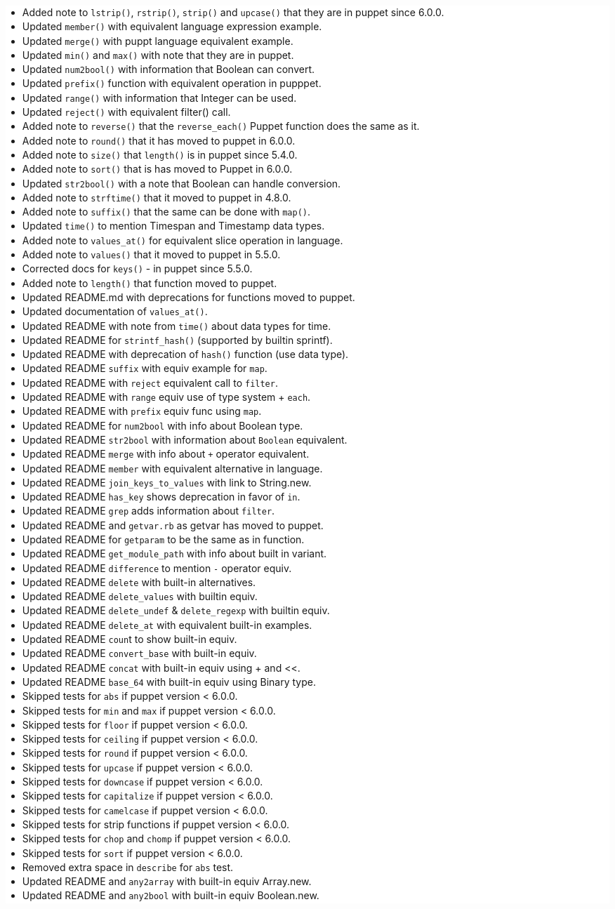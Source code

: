 - Added note to `lstrip()`, `rstrip()`, `strip()` and `upcase()` that they are in puppet since 6.0.0.
- Updated `member()` with equivalent language expression example.
- Updated `merge()` with puppt language equivalent example.
- Updated `min()` and `max()` with note that they are in puppet.
- Updated `num2bool()` with information that Boolean can convert.
- Updated `prefix()` function with equivalent operation in pupppet.
- Updated `range()` with information that Integer can be used.
- Updated `reject()` with equivalent filter() call.
- Added note to `reverse()` that the `reverse_each()` Puppet function does the same as it.
- Added note to `round()` that it has moved to puppet in 6.0.0.
- Added note to `size()` that `length()` is in puppet since 5.4.0.
- Added note to `sort()` that is has moved to Puppet in 6.0.0.
- Updated `str2bool()` with a note that Boolean can handle conversion.
- Added note to `strftime()` that it moved to puppet in 4.8.0.
- Added note to `suffix()` that the same can be done with `map()`.
- Updated `time()` to mention Timespan and Timestamp data types.
- Added note to `values_at()` for equivalent slice operation in language.
- Added note to `values()` that it moved to puppet in 5.5.0.
- Corrected docs for `keys()` - in puppet since 5.5.0.
- Added note to `length()` that function moved to puppet.
- Updated README.md with deprecations for functions moved to puppet.
- Updated documentation of `values_at()`.
- Updated README with note from `time()` about data types for time.
- Updated README for `strintf_hash()` (supported by builtin sprintf).
- Updated README with deprecation of `hash()` function (use data type).
- Updated README `suffix` with equiv example for `map`.
- Updated README with `reject` equivalent call to `filter`.
- Updated README with `range` equiv use of type system + `each`.
- Updated README with `prefix` equiv func using `map`.
- Updated README for `num2bool` with info about Boolean type.
- Updated README `str2bool` with information about `Boolean` equivalent.
- Updated README `merge` with info about `+` operator equivalent.
- Updated README `member` with equivalent alternative in language.
- Updated README `join_keys_to_values` with link to String.new.
- Updated README `has_key` shows deprecation in favor of `in`.
- Updated README `grep` adds information about `filter`.
- Updated README and `getvar.rb` as getvar has moved to puppet.
- Updated README for `getparam` to be the same as in function.
- Updated README `get_module_path` with info about built in variant.
- Updated README `difference` to mention `-` operator equiv.
- Updated README `delete` with built-in alternatives.
- Updated README `delete_values` with builtin equiv.
- Updated README `delete_undef` & `delete_regexp` with builtin equiv.
- Updated README `delete_at` with equivalent built-in examples.
- Updated README `coun`t to show built-in equiv.
- Updated README `convert_base` with built-in equiv.
- Updated README `concat` with built-in equiv using + and <<.
- Updated README `base_64` with built-in equiv using Binary type.
- Skipped tests for `abs` if puppet version < 6.0.0.
- Skipped tests for `min` and `max` if puppet version < 6.0.0.
- Skipped tests for `floor` if puppet version < 6.0.0.
- Skipped tests for `ceiling` if puppet version < 6.0.0.
- Skipped tests for `round` if puppet version < 6.0.0.
- Skipped tests for `upcase` if puppet version < 6.0.0.
- Skipped tests for `downcase` if puppet version < 6.0.0.
- Skipped tests for `capitalize` if puppet version < 6.0.0.
- Skipped tests for `camelcase` if puppet version < 6.0.0.
- Skipped tests for strip functions if puppet version < 6.0.0.
- Skipped tests for `chop` and `chomp` if puppet version < 6.0.0.
- Skipped tests for `sort` if puppet version < 6.0.0.
- Removed extra space in `describe` for `abs` test.
- Updated README and `any2array` with built-in equiv Array.new.
- Updated README and `any2bool` with built-in equiv Boolean.new.